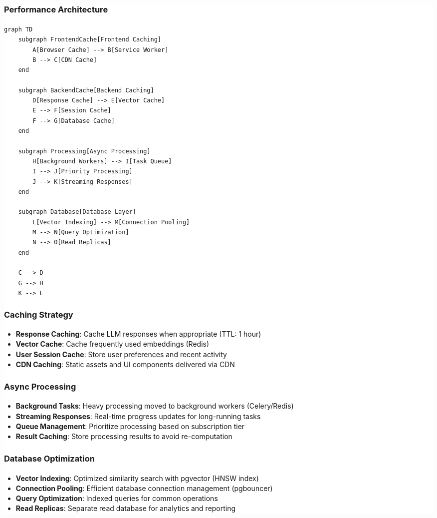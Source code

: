 ### Performance Architecture

```mermaid
graph TD
    subgraph FrontendCache[Frontend Caching]
        A[Browser Cache] --> B[Service Worker]
        B --> C[CDN Cache]
    end

    subgraph BackendCache[Backend Caching]
        D[Response Cache] --> E[Vector Cache]
        E --> F[Session Cache]
        F --> G[Database Cache]
    end

    subgraph Processing[Async Processing]
        H[Background Workers] --> I[Task Queue]
        I --> J[Priority Processing]
        J --> K[Streaming Responses]
    end

    subgraph Database[Database Layer]
        L[Vector Indexing] --> M[Connection Pooling]
        M --> N[Query Optimization]
        N --> O[Read Replicas]
    end

    C --> D
    G --> H
    K --> L
```

### Caching Strategy

- **Response Caching**: Cache LLM responses when appropriate (TTL: 1 hour)
- **Vector Cache**: Cache frequently used embeddings (Redis)
- **User Session Cache**: Store user preferences and recent activity
- **CDN Caching**: Static assets and UI components delivered via CDN

### Async Processing

- **Background Tasks**: Heavy processing moved to background workers (Celery/Redis)
- **Streaming Responses**: Real-time progress updates for long-running tasks
- **Queue Management**: Prioritize processing based on subscription tier
- **Result Caching**: Store processing results to avoid re-computation

### Database Optimization

- **Vector Indexing**: Optimized similarity search with pgvector (HNSW index)
- **Connection Pooling**: Efficient database connection management (pgbouncer)
- **Query Optimization**: Indexed queries for common operations
- **Read Replicas**: Separate read database for analytics and reporting
